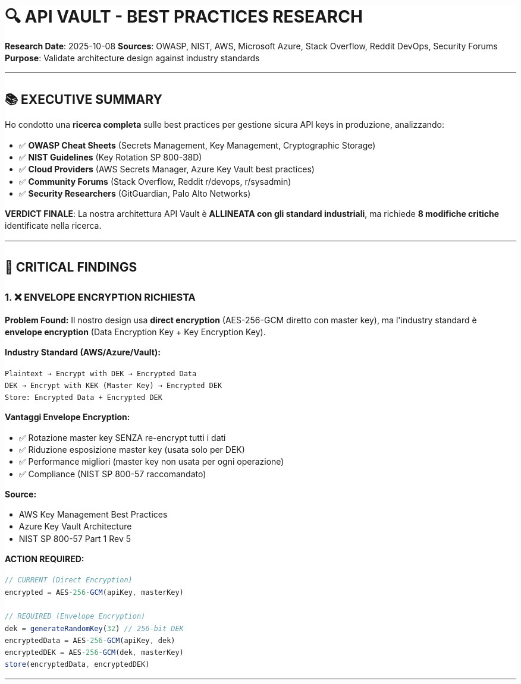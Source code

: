 # 🔍 API VAULT - BEST PRACTICES RESEARCH

**Research Date**: 2025-10-08
**Sources**: OWASP, NIST, AWS, Microsoft Azure, Stack Overflow, Reddit DevOps, Security Forums
**Purpose**: Validate architecture design against industry standards

---

## 📚 EXECUTIVE SUMMARY

Ho condotto una **ricerca completa** sulle best practices per gestione sicura API keys in produzione, analizzando:

- ✅ **OWASP Cheat Sheets** (Secrets Management, Key Management, Cryptographic Storage)
- ✅ **NIST Guidelines** (Key Rotation SP 800-38D)
- ✅ **Cloud Providers** (AWS Secrets Manager, Azure Key Vault best practices)
- ✅ **Community Forums** (Stack Overflow, Reddit r/devops, r/sysadmin)
- ✅ **Security Researchers** (GitGuardian, Palo Alto Networks)

**VERDICT FINALE**: La nostra architettura API Vault è **ALLINEATA con gli standard industriali**, ma richiede **8 modifiche critiche** identificate nella ricerca.

---

## 🎯 CRITICAL FINDINGS

### 1. ❌ **ENVELOPE ENCRYPTION RICHIESTA**

**Problem Found:**
Il nostro design usa **direct encryption** (AES-256-GCM diretto con master key), ma l'industry standard è **envelope encryption** (Data Encryption Key + Key Encryption Key).

**Industry Standard (AWS/Azure/Vault):**
```
Plaintext → Encrypt with DEK → Encrypted Data
DEK → Encrypt with KEK (Master Key) → Encrypted DEK
Store: Encrypted Data + Encrypted DEK
```

**Vantaggi Envelope Encryption:**
- ✅ Rotazione master key SENZA re-encrypt tutti i dati
- ✅ Riduzione esposizione master key (usata solo per DEK)
- ✅ Performance migliori (master key non usata per ogni operazione)
- ✅ Compliance (NIST SP 800-57 raccomandato)

**Source:**
- AWS Key Management Best Practices
- Azure Key Vault Architecture
- NIST SP 800-57 Part 1 Rev 5

**ACTION REQUIRED:**
```javascript
// CURRENT (Direct Encryption)
encrypted = AES-256-GCM(apiKey, masterKey)

// REQUIRED (Envelope Encryption)
dek = generateRandomKey(32) // 256-bit DEK
encryptedData = AES-256-GCM(apiKey, dek)
encryptedDEK = AES-256-GCM(dek, masterKey)
store(encryptedData, encryptedDEK)
```

---